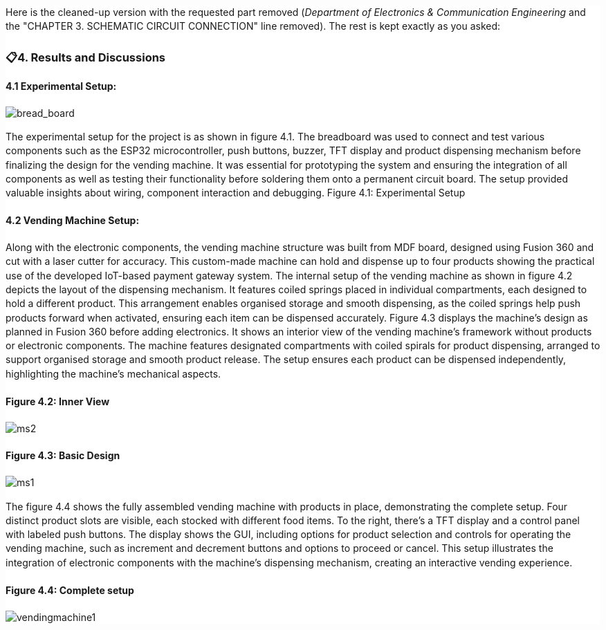 Here is the cleaned-up version with the requested part removed (*Department of Electronics & Communication Engineering* and the "CHAPTER 3. SCHEMATIC CIRCUIT CONNECTION" line removed). The rest is kept exactly as you asked:


### 📋**4. Results and Discussions**

#### **4.1 Experimental Setup:**
![bread_board](https://github.com/user-attachments/assets/45c793ae-382f-4a11-bc53-68f199c89a47)


The experimental setup for the project is as shown in figure 4.1. The breadboard was used to connect and test various components such as the ESP32 microcontroller, push buttons, buzzer, TFT display and product dispensing mechanism before finalizing the design for the vending machine. It was essential for prototyping the system and ensuring the integration of all components as well as testing their functionality before soldering them onto a permanent circuit board. The setup provided valuable insights about wiring, component interaction and debugging.
Figure 4.1: Experimental Setup

#### **4.2 Vending Machine Setup:**

Along with the electronic components, the vending machine structure was built from MDF board, designed using Fusion 360 and cut with a laser cutter for accuracy. This custom-made machine can hold and dispense up to four products showing the practical use of the developed IoT-based payment gateway system. The internal setup of the vending machine as shown in figure 4.2 depicts the layout of the dispensing mechanism. It features coiled springs placed in individual compartments, each designed to hold a different product. This arrangement enables organised storage and smooth dispensing, as the coiled springs help push products forward when activated, ensuring each item can be dispensed accurately. Figure 4.3 displays the machine’s design as planned in Fusion 360 before adding electronics. It shows an interior view of the vending machine’s framework without products or electronic components. The machine features designated compartments with coiled spirals for product dispensing, arranged to support organised storage and smooth product release. The setup ensures each product can be dispensed independently, highlighting the machine’s mechanical aspects.


#### **Figure 4.2: Inner View**
![ms2](https://github.com/user-attachments/assets/891154c8-862e-48a6-8081-543d11158485)



#### **Figure 4.3: Basic Design**
![ms1](https://github.com/user-attachments/assets/99237d35-bd40-4269-b264-0be525fc28f5)


The figure 4.4 shows the fully assembled vending machine with products in place, demonstrating the complete setup. Four distinct product slots are visible, each stocked with different food items. To the right, there’s a TFT display and a control panel with labeled push buttons. The display shows the GUI, including options for product selection and controls for operating the vending machine, such as increment and decrement buttons and options to proceed or cancel. This setup illustrates the integration of electronic components with the machine’s dispensing mechanism, creating an interactive vending experience.


#### **Figure 4.4: Complete setup**
![vendingmachine1](https://github.com/user-attachments/assets/ab160397-b351-4a5a-bef7-fd63a4276bf6)
